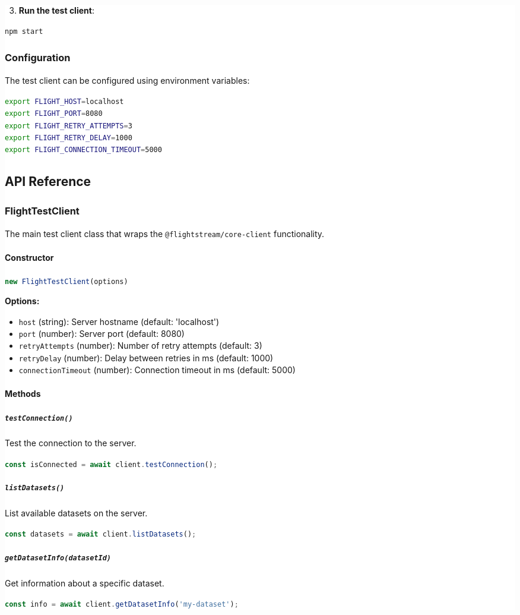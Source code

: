 3. **Run the test client**:
```bash
npm start
```

### Configuration

The test client can be configured using environment variables:

```bash
export FLIGHT_HOST=localhost
export FLIGHT_PORT=8080
export FLIGHT_RETRY_ATTEMPTS=3
export FLIGHT_RETRY_DELAY=1000
export FLIGHT_CONNECTION_TIMEOUT=5000
```

## API Reference

### FlightTestClient

The main test client class that wraps the `@flightstream/core-client` functionality.

#### Constructor

```javascript
new FlightTestClient(options)
```

**Options:**
- `host` (string): Server hostname (default: 'localhost')
- `port` (number): Server port (default: 8080)
- `retryAttempts` (number): Number of retry attempts (default: 3)
- `retryDelay` (number): Delay between retries in ms (default: 1000)
- `connectionTimeout` (number): Connection timeout in ms (default: 5000)

#### Methods

##### `testConnection()`
Test the connection to the server.

```javascript
const isConnected = await client.testConnection();
```

##### `listDatasets()`
List available datasets on the server.

```javascript
const datasets = await client.listDatasets();
```

##### `getDatasetInfo(datasetId)`
Get information about a specific dataset.

```javascript
const info = await client.getDatasetInfo('my-dataset');
```
